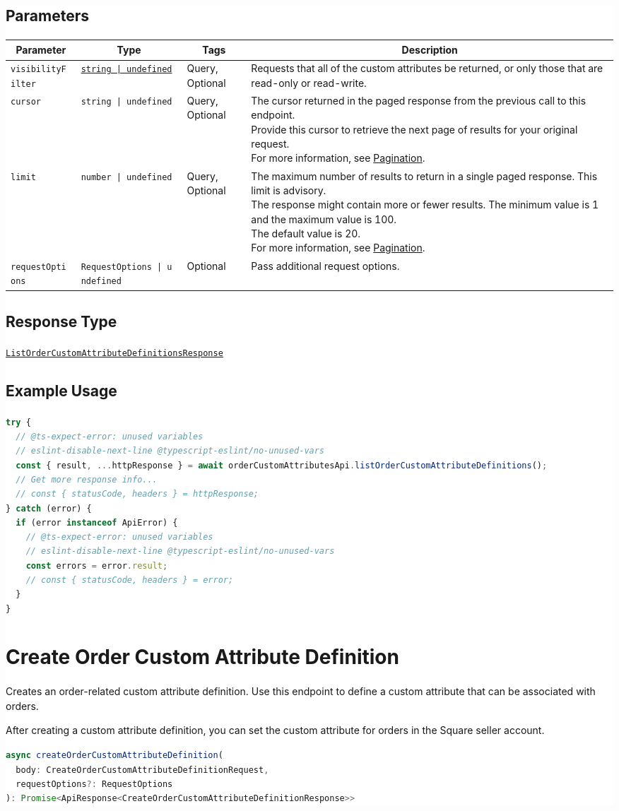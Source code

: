 ## Parameters

| Parameter | Type | Tags | Description |
|  --- | --- | --- | --- |
| `visibilityFilter` | [`string \| undefined`](../../doc/models/visibility-filter.md) | Query, Optional | Requests that all of the custom attributes be returned, or only those that are read-only or read-write. |
| `cursor` | `string \| undefined` | Query, Optional | The cursor returned in the paged response from the previous call to this endpoint.<br>Provide this cursor to retrieve the next page of results for your original request.<br>For more information, see [Pagination](https://developer.squareup.com/docs/working-with-apis/pagination). |
| `limit` | `number \| undefined` | Query, Optional | The maximum number of results to return in a single paged response. This limit is advisory.<br>The response might contain more or fewer results. The minimum value is 1 and the maximum value is 100.<br>The default value is 20.<br>For more information, see [Pagination](https://developer.squareup.com/docs/working-with-apis/pagination). |
| `requestOptions` | `RequestOptions \| undefined` | Optional | Pass additional request options. |

## Response Type

[`ListOrderCustomAttributeDefinitionsResponse`](../../doc/models/list-order-custom-attribute-definitions-response.md)

## Example Usage

```ts
try {
  // @ts-expect-error: unused variables
  // eslint-disable-next-line @typescript-eslint/no-unused-vars
  const { result, ...httpResponse } = await orderCustomAttributesApi.listOrderCustomAttributeDefinitions();
  // Get more response info...
  // const { statusCode, headers } = httpResponse;
} catch (error) {
  if (error instanceof ApiError) {
    // @ts-expect-error: unused variables
    // eslint-disable-next-line @typescript-eslint/no-unused-vars
    const errors = error.result;
    // const { statusCode, headers } = error;
  }
}
```


# Create Order Custom Attribute Definition

Creates an order-related custom attribute definition.  Use this endpoint to
define a custom attribute that can be associated with orders.

After creating a custom attribute definition, you can set the custom attribute for orders
in the Square seller account.

```ts
async createOrderCustomAttributeDefinition(
  body: CreateOrderCustomAttributeDefinitionRequest,
  requestOptions?: RequestOptions
): Promise<ApiResponse<CreateOrderCustomAttributeDefinitionResponse>>
```
